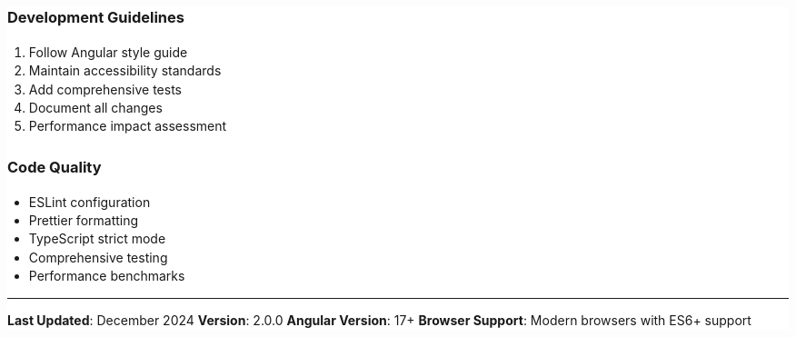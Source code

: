 ### Development Guidelines
1. Follow Angular style guide
2. Maintain accessibility standards
3. Add comprehensive tests
4. Document all changes
5. Performance impact assessment

### Code Quality
- ESLint configuration
- Prettier formatting
- TypeScript strict mode
- Comprehensive testing
- Performance benchmarks

---

**Last Updated**: December 2024
**Version**: 2.0.0
**Angular Version**: 17+
**Browser Support**: Modern browsers with ES6+ support

